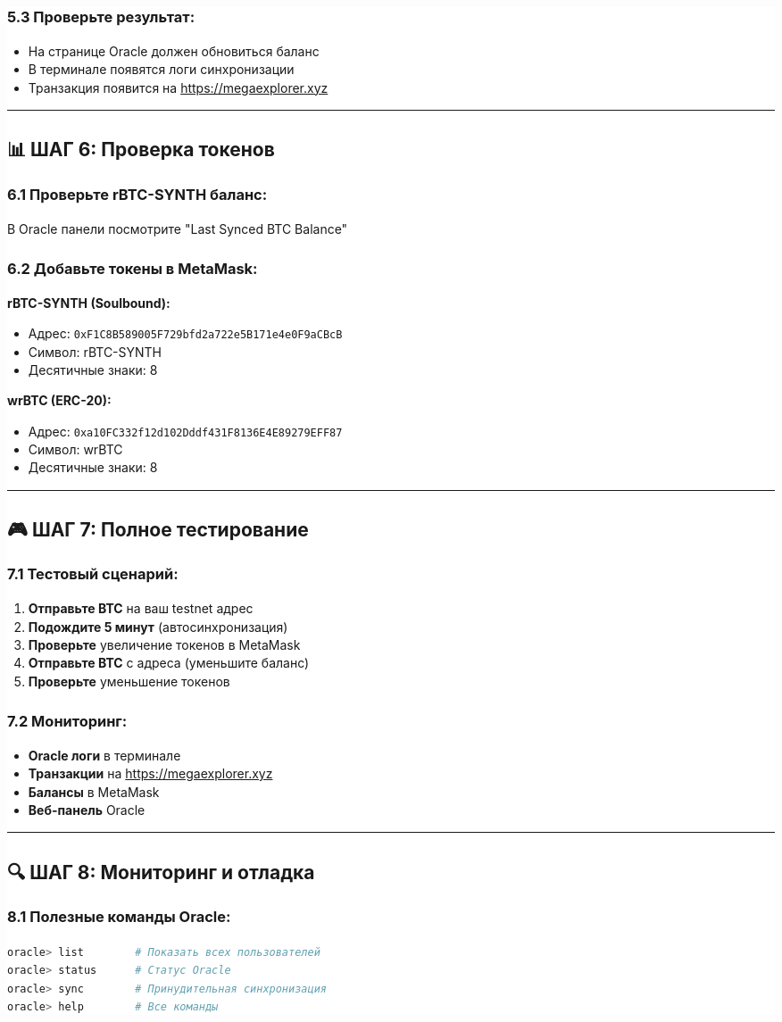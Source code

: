 ### 5.3 Проверьте результат:
- На странице Oracle должен обновиться баланс
- В терминале появятся логи синхронизации
- Транзакция появится на https://megaexplorer.xyz

---

## 📊 **ШАГ 6: Проверка токенов**

### 6.1 Проверьте rBTC-SYNTH баланс:
В Oracle панели посмотрите "Last Synced BTC Balance"

### 6.2 Добавьте токены в MetaMask:
**rBTC-SYNTH (Soulbound):**
- Адрес: `0xF1C8B589005F729bfd2a722e5B171e4e0F9aCBcB`
- Символ: rBTC-SYNTH
- Десятичные знаки: 8

**wrBTC (ERC-20):**
- Адрес: `0xa10FC332f12d102Dddf431F8136E4E89279EFF87`  
- Символ: wrBTC
- Десятичные знаки: 8

---

## 🎮 **ШАГ 7: Полное тестирование**

### 7.1 Тестовый сценарий:
1. **Отправьте BTC** на ваш testnet адрес
2. **Подождите 5 минут** (автосинхронизация)
3. **Проверьте** увеличение токенов в MetaMask
4. **Отправьте BTC** с адреса (уменьшите баланс)  
5. **Проверьте** уменьшение токенов

### 7.2 Мониторинг:
- **Oracle логи** в терминале
- **Транзакции** на https://megaexplorer.xyz
- **Балансы** в MetaMask
- **Веб-панель** Oracle

---

## 🔍 **ШАГ 8: Мониторинг и отладка**

### 8.1 Полезные команды Oracle:
```bash
oracle> list        # Показать всех пользователей
oracle> status      # Статус Oracle
oracle> sync        # Принудительная синхронизация
oracle> help        # Все команды
```
